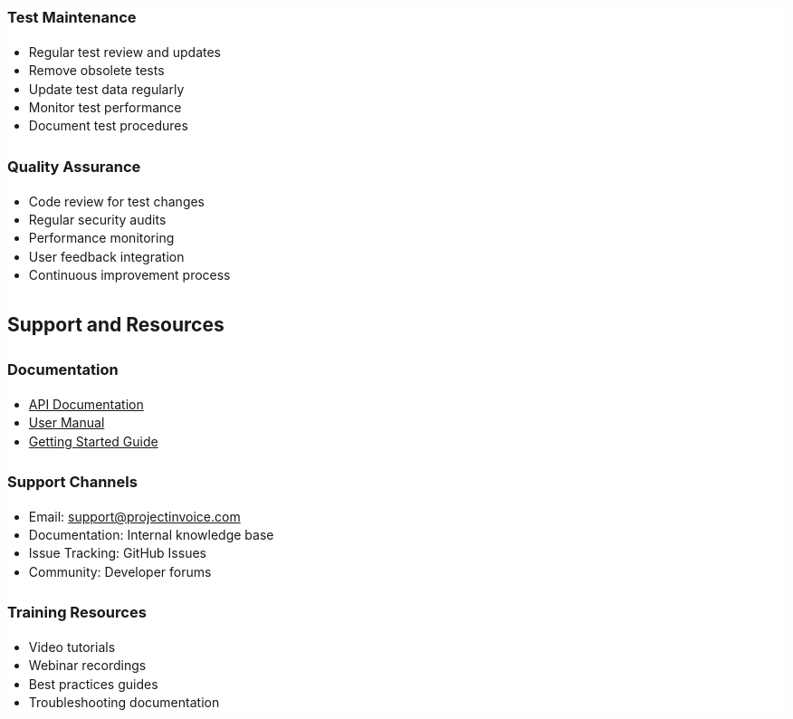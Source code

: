### Test Maintenance
- Regular test review and updates
- Remove obsolete tests
- Update test data regularly
- Monitor test performance
- Document test procedures

### Quality Assurance
- Code review for test changes
- Regular security audits
- Performance monitoring
- User feedback integration
- Continuous improvement process

## Support and Resources

### Documentation
- [API Documentation](../api/overview.md)
- [User Manual](./complete-user-manual.md)
- [Getting Started Guide](../getting-started.md)

### Support Channels
- Email: support@projectinvoice.com
- Documentation: Internal knowledge base
- Issue Tracking: GitHub Issues
- Community: Developer forums

### Training Resources
- Video tutorials
- Webinar recordings
- Best practices guides
- Troubleshooting documentation